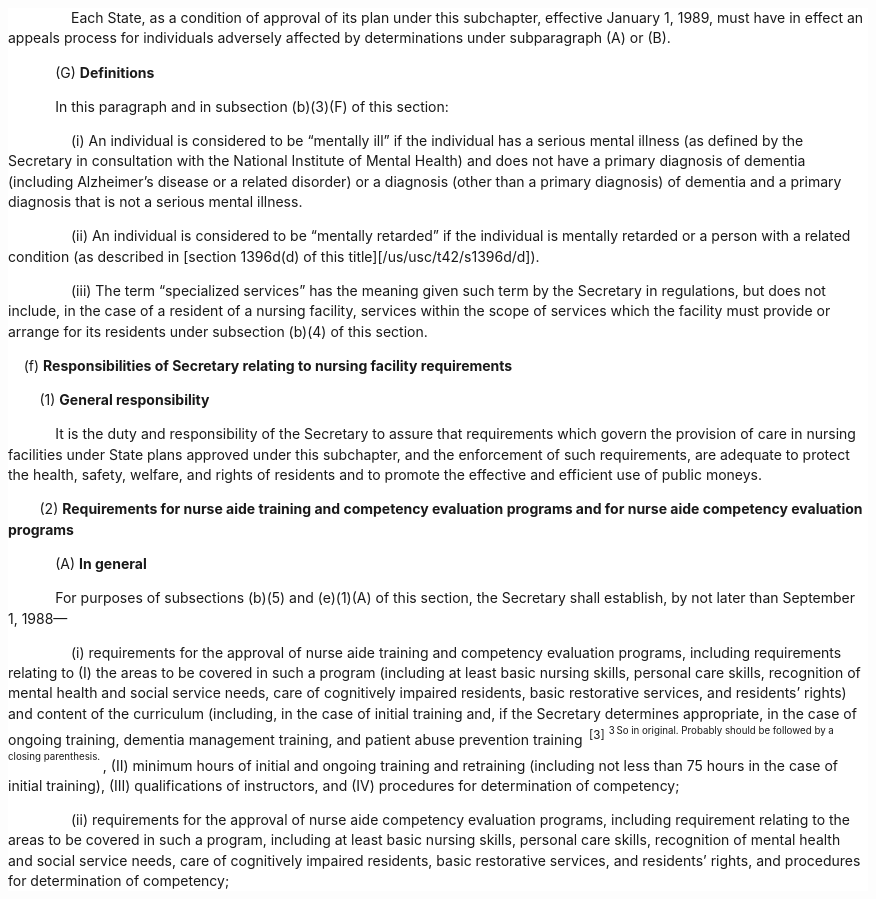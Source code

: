                 Each State, as a condition of approval of its plan under this subchapter, effective January 1, 1989, must have in effect an appeals process for individuals adversely affected by determinations under subparagraph (A) or (B).

            (G) __Definitions__ 

            In this paragraph and in subsection (b)(3)(F) of this section:

                (i) An individual is considered to be “mentally ill” if the individual has a serious mental illness (as defined by the Secretary in consultation with the National Institute of Mental Health) and does not have a primary diagnosis of dementia (including Alzheimer’s disease or a related disorder) or a diagnosis (other than a primary diagnosis) of dementia and a primary diagnosis that is not a serious mental illness.

                (ii) An individual is considered to be “mentally retarded” if the individual is mentally retarded or a person with a related condition (as described in [section 1396d(d) of this title][/us/usc/t42/s1396d/d]).

                (iii) The term “specialized services” has the meaning given such term by the Secretary in regulations, but does not include, in the case of a resident of a nursing facility, services within the scope of services which the facility must provide or arrange for its residents under subsection (b)(4) of this section.

    (f) __Responsibilities of Secretary relating to nursing facility requirements__ 

        (1) __General responsibility__ 

            It is the duty and responsibility of the Secretary to assure that requirements which govern the provision of care in nursing facilities under State plans approved under this subchapter, and the enforcement of such requirements, are adequate to protect the health, safety, welfare, and rights of residents and to promote the effective and efficient use of public moneys.

        (2) __Requirements for nurse aide training and competency evaluation programs and for nurse aide competency evaluation programs__ 

            (A) __In general__ 

            For purposes of subsections (b)(5) and (e)(1)(A) of this section, the Secretary shall establish, by not later than September 1, 1988—

                (i) requirements for the approval of nurse aide training and competency evaluation programs, including requirements relating to (I) the areas to be covered in such a program (including at least basic nursing skills, personal care skills, recognition of mental health and social service needs, care of cognitively impaired residents, basic restorative services, and residents’ rights) and content of the curriculum (including, in the case of initial training and, if the Secretary determines appropriate, in the case of ongoing training, dementia management training, and patient abuse prevention training  <sup>\[3\]</sup>  <sup><sup> 3 So in original. Probably should be followed by a closing parenthesis. </sup></sup> , (II) minimum hours of initial and ongoing training and retraining (including not less than 75 hours in the case of initial training), (III) qualifications of instructors, and (IV) procedures for determination of competency;

                (ii) requirements for the approval of nurse aide competency evaluation programs, including requirement relating to the areas to be covered in such a program, including at least basic nursing skills, personal care skills, recognition of mental health and social service needs, care of cognitively impaired residents, basic restorative services, and residents’ rights, and procedures for determination of competency;
